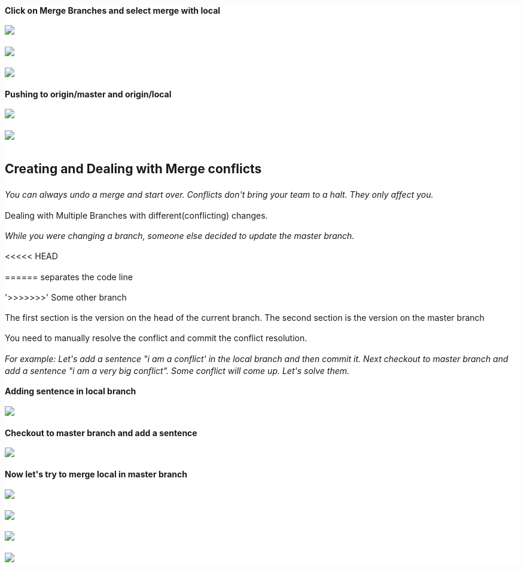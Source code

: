**Click on Merge Branches and select merge with local**

![](http://i.imgur.com/tbdsG0r.png)

![](http://i.imgur.com/6lhVv3N.png)

![](http://i.imgur.com/qNxpPgv.png)

**Pushing to origin/master and origin/local**

![](http://i.imgur.com/bIVgIaT.png)

![](http://i.imgur.com/EV6D2Rn.png)

## Creating and Dealing with Merge conflicts

*You can always undo a merge and start over.*
*Conflicts don't bring your team to a halt. They only affect you.*

Dealing with Multiple Branches with different(conflicting) changes.

*While you were changing a branch, someone else decided to update the master branch.*

<<<<< HEAD

====== separates the code line 

'>>>>>>>' Some other branch

The first section is the version on the head of the current branch. The second section is the version on the master branch

You need to manually resolve the conflict and commit the conflict resolution.

*For example: Let's add a sentence "i am a conflict' in the local branch and then commit it. Next checkout to master branch and add a sentence "i am a very big conflict". Some conflict will come up. Let's solve them.*

**Adding sentence in local branch**

![](http://i.imgur.com/wY8yk9P.png)

**Checkout to master branch and add a sentence**

![](http://i.imgur.com/ILgfnSW.png)

**Now let's try to merge local in master branch**

![](http://i.imgur.com/z7eZywL.png)

![](http://i.imgur.com/NCa7RK7.png)

![](http://i.imgur.com/LWB5PK4.png)

![](http://i.imgur.com/Ex1niTt.png)
